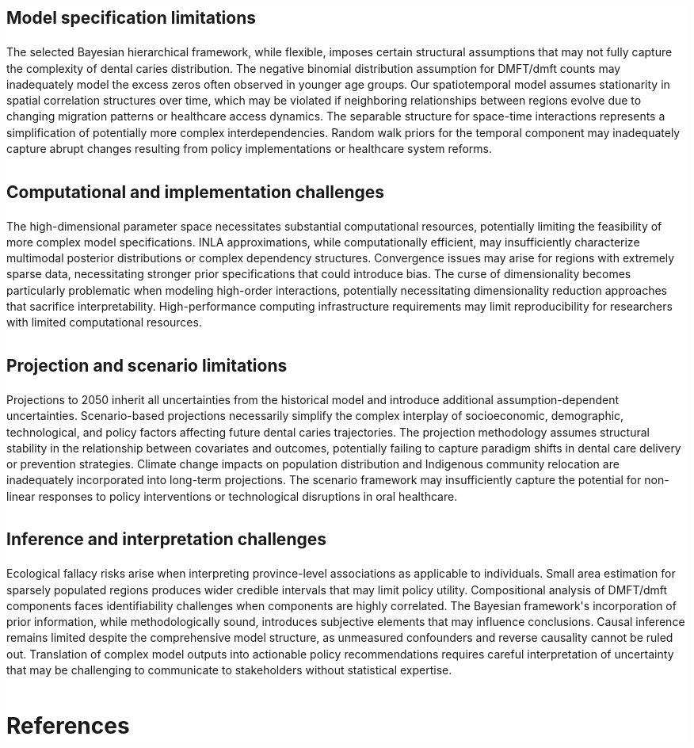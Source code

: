 ## **Model specification limitations**

The selected Bayesian hierarchical framework, while flexible, imposes certain structural assumptions that may not fully capture the complexity of dental caries distribution. The negative binomial distribution assumption for DMFT/dmft counts may inadequately model the excess zeros often observed in younger age groups. Our spatiotemporal model assumes stationarity in spatial correlation structures over time, which may be violated if neighboring relationships between regions evolve due to changing migration patterns or healthcare access dynamics. The separable structure for space-time interactions represents a simplification of potentially more complex interdependencies. Random walk priors for the temporal component may inadequately capture abrupt changes resulting from policy implementations or healthcare system reforms.

## **Computational and implementation challenges**

The high-dimensional parameter space necessitates substantial computational resources, potentially limiting the feasibility of more complex model specifications. INLA approximations, while computationally efficient, may insufficiently characterize multimodal posterior distributions or complex dependency structures. Convergence issues may arise for regions with extremely sparse data, necessitating stronger prior specifications that could introduce bias. The curse of dimensionality becomes particularly problematic when modeling high-order interactions, potentially necessitating dimensionality reduction approaches that sacrifice interpretability. High-performance computing infrastructure requirements may limit reproducibility for researchers with limited computational resources.

## **Projection and scenario limitations**

Projections to 2050 inherit all uncertainties from the historical model and introduce additional assumption-dependent uncertainties. Scenario-based projections necessarily simplify the complex interplay of socioeconomic, demographic, technological, and policy factors affecting future dental caries trajectories. The projection methodology assumes structural stability in the relationship between covariates and outcomes, potentially failing to capture paradigm shifts in dental care delivery or prevention strategies. Climate change impacts on population distribution and Indigenous community relocation are inadequately incorporated into long-term projections. The scenario framework may insufficiently capture the potential for non-linear responses to policy interventions or technological disruptions in oral healthcare.

## **Inference and interpretation challenges**

Ecological fallacy risks arise when interpreting province-level associations as applicable to individuals. Small area estimation for sparsely populated regions produces wider credible intervals that may limit policy utility. Compositional analysis of DMFT/dmft components faces identifiability challenges when components are highly correlated. The Bayesian framework's incorporation of prior information, while methodologically sound, introduces subjective elements that may influence conclusions. Causal inference remains limited despite the comprehensive model structure, as unmeasured confounders and reverse causality cannot be ruled out. Translation of complex model outputs into actionable policy recommendations requires careful interpretation of uncertainty that may be challenging to communicate to stakeholders without statistical expertise.

# **References**

